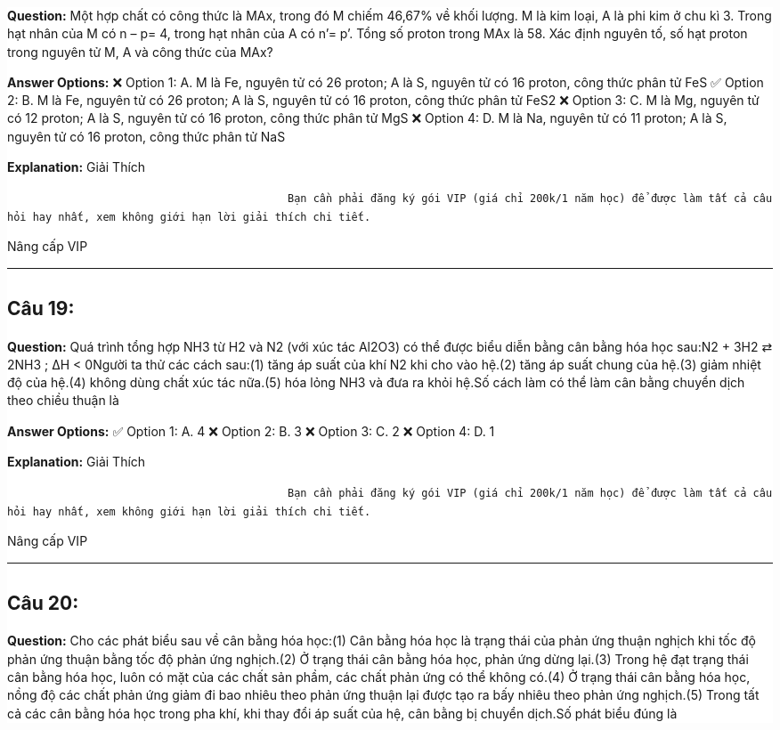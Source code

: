 **Question:** Một hợp chất có công thức là MAx, trong đó M chiếm 46,67% về khối lượng. M là kim loại, A là phi kim ở chu kì 3. Trong hạt nhân của M có n – p= 4, trong hạt nhân của A có n’= p’. Tổng số proton trong MAx là 58. Xác định nguyên tố, số hạt proton trong nguyên tử M, A và công thức của MAx?

**Answer Options:**
❌ Option 1: A. M là Fe, nguyên tử có 26 proton; A là S, nguyên tử có 16 proton, công thức phân tử FeS
✅ Option 2: B. M là Fe, nguyên tử có 26 proton; A là S, nguyên tử có 16 proton, công thức phân tử FeS2
❌ Option 3: C. M là Mg, nguyên tử có 12 proton; A là S, nguyên tử có 16 proton, công thức phân tử MgS
❌ Option 4: D. M là Na, nguyên tử có 11 proton; A là S, nguyên tử có 16 proton, công thức phân tử NaS

**Explanation:** Giải Thích




                                                Bạn cần phải đăng ký gói VIP (giá chỉ 200k/1 năm học) để được làm tất cả câu hỏi hay nhất, xem không giới hạn lời giải thích chi tiết.
                                            

Nâng cấp VIP

---

## Câu 19:

**Question:** Quá trình tổng hợp NH3 từ H2 và N2 (với xúc tác Al2O3) có thể được biểu diễn bằng cân bằng hóa học sau:N2 + 3H2 ⇄ 2NH3 ; ΔH < 0Người ta thử các cách sau:(1) tăng áp suất của khí N2 khi cho vào hệ.(2) tăng áp suất chung của hệ.(3) giảm nhiệt độ của hệ.(4) không dùng chất xúc tác nữa.(5) hóa lỏng NH3 và đưa ra khỏi hệ.Số cách làm có thể làm cân bằng chuyển dịch theo chiều thuận là

**Answer Options:**
✅ Option 1: A. 4
❌ Option 2: B. 3
❌ Option 3: C. 2
❌ Option 4: D. 1

**Explanation:** Giải Thích




                                                Bạn cần phải đăng ký gói VIP (giá chỉ 200k/1 năm học) để được làm tất cả câu hỏi hay nhất, xem không giới hạn lời giải thích chi tiết.
                                            

Nâng cấp VIP

---

## Câu 20:

**Question:** Cho các phát biểu sau về cân bằng hóa học:(1) Cân bằng hóa học là trạng thái của phản ứng thuận nghịch khi tốc độ phản ứng thuận bằng tốc độ phản ứng nghịch.(2) Ở trạng thái cân bằng hóa học, phản ứng dừng lại.(3) Trong hệ đạt trạng thái cân bằng hóa học, luôn có mặt của các chất sản phầm, các chất phản ứng có thể không có.(4) Ở trạng thái cân bằng hóa học, nồng độ các chất phản ứng giảm đi bao nhiêu theo phản ứng thuận lại được tạo ra bấy nhiêu theo phản ứng nghịch.(5) Trong tất cả các cân bằng hóa học trong pha khí, khi thay đổi áp suất của hệ, cân bằng bị chuyển dịch.Số phát biểu đúng là
